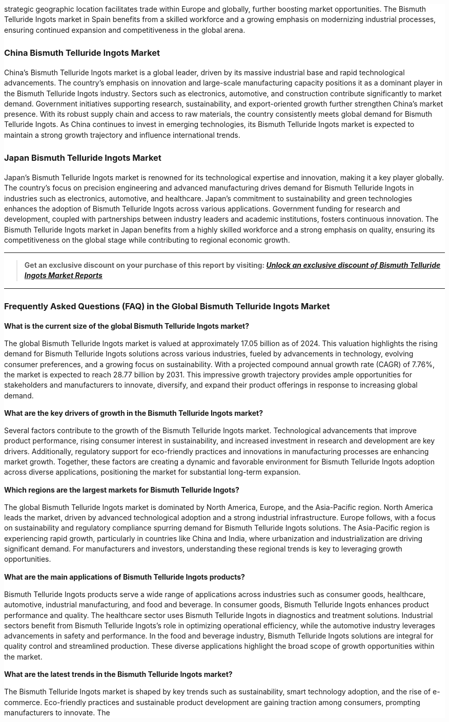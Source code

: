 strategic geographic location facilitates trade within Europe and globally, further boosting market opportunities. The Bismuth Telluride Ingots market in Spain benefits from a skilled workforce and a growing emphasis on modernizing industrial processes, ensuring continued expansion and competitiveness in the global arena.</p><h3>China Bismuth Telluride Ingots Market</h3><p>China&rsquo;s Bismuth Telluride Ingots market is a global leader, driven by its massive industrial base and rapid technological advancements. The country&rsquo;s emphasis on innovation and large-scale manufacturing capacity positions it as a dominant player in the Bismuth Telluride Ingots industry. Sectors such as electronics, automotive, and construction contribute significantly to market demand. Government initiatives supporting research, sustainability, and export-oriented growth further strengthen China&rsquo;s market presence. With its robust supply chain and access to raw materials, the country consistently meets global demand for Bismuth Telluride Ingots. As China continues to invest in emerging technologies, its Bismuth Telluride Ingots market is expected to maintain a strong growth trajectory and influence international trends.</p><h3>Japan Bismuth Telluride Ingots Market</h3><p>Japan&rsquo;s Bismuth Telluride Ingots market is renowned for its technological expertise and innovation, making it a key player globally. The country&rsquo;s focus on precision engineering and advanced manufacturing drives demand for Bismuth Telluride Ingots in industries such as electronics, automotive, and healthcare. Japan&rsquo;s commitment to sustainability and green technologies enhances the adoption of Bismuth Telluride Ingots across various applications. Government funding for research and development, coupled with partnerships between industry leaders and academic institutions, fosters continuous innovation. The Bismuth Telluride Ingots market in Japan benefits from a highly skilled workforce and a strong emphasis on quality, ensuring its competitiveness on the global stage while contributing to regional economic growth.</p><hr /><blockquote><p><strong>Get an exclusive discount on your purchase of this report by visiting: <em><a href="://marketresearchpulse.com/ask-for-discount/97106?utm_source=Github&amp;utm_medium=0111">Unlock an exclusive discount of Bismuth Telluride Ingots Market Reports</a></em>&nbsp;</strong></p></blockquote><hr /><h3>Frequently Asked Questions (FAQ) in the Global Bismuth Telluride Ingots Market</h3><p><strong>What is the current size of the global Bismuth Telluride Ingots market?</strong></p><p>The global Bismuth Telluride Ingots market is valued at approximately 17.05 billion as of 2024. This valuation highlights the rising demand for Bismuth Telluride Ingots solutions across various industries, fueled by advancements in technology, evolving consumer preferences, and a growing focus on sustainability. With a projected compound annual growth rate (CAGR) of 7.76%, the market is expected to reach 28.77 billion by 2031. This impressive growth trajectory provides ample opportunities for stakeholders and manufacturers to innovate, diversify, and expand their product offerings in response to increasing global demand.</p><p><strong>What are the key drivers of growth in the Bismuth Telluride Ingots market?</strong></p><p>Several factors contribute to the growth of the Bismuth Telluride Ingots market. Technological advancements that improve product performance, rising consumer interest in sustainability, and increased investment in research and development are key drivers. Additionally, regulatory support for eco-friendly practices and innovations in manufacturing processes are enhancing market growth. Together, these factors are creating a dynamic and favorable environment for Bismuth Telluride Ingots adoption across diverse applications, positioning the market for substantial long-term expansion.</p><p><strong>Which regions are the largest markets for Bismuth Telluride Ingots?</strong></p><p>The global Bismuth Telluride Ingots market is dominated by North America, Europe, and the Asia-Pacific region. North America leads the market, driven by advanced technological adoption and a strong industrial infrastructure. Europe follows, with a focus on sustainability and regulatory compliance spurring demand for Bismuth Telluride Ingots solutions. The Asia-Pacific region is experiencing rapid growth, particularly in countries like China and India, where urbanization and industrialization are driving significant demand. For manufacturers and investors, understanding these regional trends is key to leveraging growth opportunities.</p><p><strong>What are the main applications of Bismuth Telluride Ingots products?</strong></p><p>Bismuth Telluride Ingots products serve a wide range of applications across industries such as consumer goods, healthcare, automotive, industrial manufacturing, and food and beverage. In consumer goods, Bismuth Telluride Ingots enhances product performance and quality. The healthcare sector uses Bismuth Telluride Ingots in diagnostics and treatment solutions. Industrial sectors benefit from Bismuth Telluride Ingots&rsquo;s role in optimizing operational efficiency, while the automotive industry leverages advancements in safety and performance. In the food and beverage industry, Bismuth Telluride Ingots solutions are integral for quality control and streamlined production. These diverse applications highlight the broad scope of growth opportunities within the market.</p><p><strong>What are the latest trends in the Bismuth Telluride Ingots market?</strong></p><p>The Bismuth Telluride Ingots market is shaped by key trends such as sustainability, smart technology adoption, and the rise of e-commerce. Eco-friendly practices and sustainable product development are gaining traction among consumers, prompting manufacturers to innovate. The